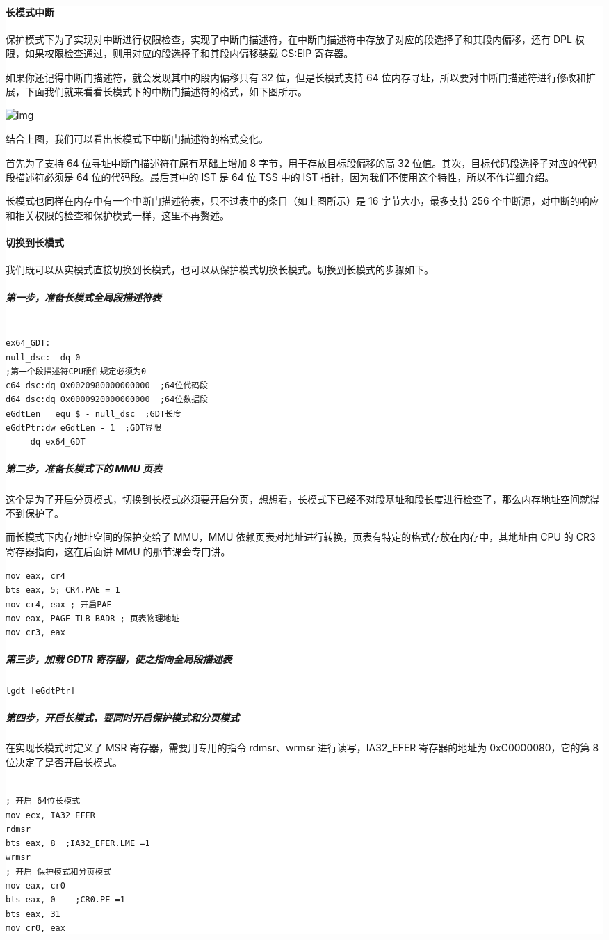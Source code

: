 #### 长模式中断
保护模式下为了实现对中断进行权限检查，实现了中断门描述符，在中断门描述符中存放了对应的段选择子和其段内偏移，还有 DPL 权限，如果权限检查通过，则用对应的段选择子和其段内偏移装载 CS:EIP 寄存器。

如果你还记得中断门描述符，就会发现其中的段内偏移只有 32 位，但是长模式支持 64 位内存寻址，所以要对中断门描述符进行修改和扩展，下面我们就来看看长模式下的中断门描述符的格式，如下图所示。

![img](https://static001.geekbang.org/resource/image/28/c4/28f28817ca5a3e47f80ea798698dbdc4.jpg?wh=4155*2655)

结合上图，我们可以看出长模式下中断门描述符的格式变化。

首先为了支持 64 位寻址中断门描述符在原有基础上增加 8 字节，用于存放目标段偏移的高 32 位值。其次，目标代码段选择子对应的代码段描述符必须是 64 位的代码段。最后其中的 IST 是 64 位 TSS 中的 IST 指针，因为我们不使用这个特性，所以不作详细介绍。

长模式也同样在内存中有一个中断门描述符表，只不过表中的条目（如上图所示）是 16 字节大小，最多支持 256 个中断源，对中断的响应和相关权限的检查和保护模式一样，这里不再赘述。

#### 切换到长模式
我们既可以从实模式直接切换到长模式，也可以从保护模式切换长模式。切换到长模式的步骤如下。

##### 第一步，准备长模式全局段描述符表

``` assembly

ex64_GDT:
null_dsc:  dq 0
;第一个段描述符CPU硬件规定必须为0
c64_dsc:dq 0x0020980000000000  ;64位代码段
d64_dsc:dq 0x0000920000000000  ;64位数据段
eGdtLen   equ $ - null_dsc  ;GDT长度
eGdtPtr:dw eGdtLen - 1  ;GDT界限
     dq ex64_GDT
```

##### 第二步，准备长模式下的 MMU 页表
这个是为了开启分页模式，切换到长模式必须要开启分页，想想看，长模式下已经不对段基址和段长度进行检查了，那么内存地址空间就得不到保护了。

而长模式下内存地址空间的保护交给了 MMU，MMU 依赖页表对地址进行转换，页表有特定的格式存放在内存中，其地址由 CPU 的 CR3 寄存器指向，这在后面讲 MMU 的那节课会专门讲。

``` assembly
mov eax, cr4
bts eax, 5; CR4.PAE = 1
mov cr4, eax ; 开启PAE
mov eax, PAGE_TLB_BADR ; 页表物理地址
mov cr3, eax
```

##### 第三步，加载 GDTR 寄存器，使之指向全局段描述表

``` assembly
lgdt [eGdtPtr]
```


##### 第四步，开启长模式，要同时开启保护模式和分页模式
在实现长模式时定义了 MSR 寄存器，需要用专用的指令 rdmsr、wrmsr 进行读写，IA32_EFER 寄存器的地址为 0xC0000080，它的第 8 位决定了是否开启长模式。

``` assembly

; 开启 64位长模式
mov ecx, IA32_EFER
rdmsr
bts eax, 8  ;IA32_EFER.LME =1
wrmsr
; 开启 保护模式和分页模式
mov eax, cr0
bts eax, 0    ;CR0.PE =1
bts eax, 31
mov cr0, eax 
```

